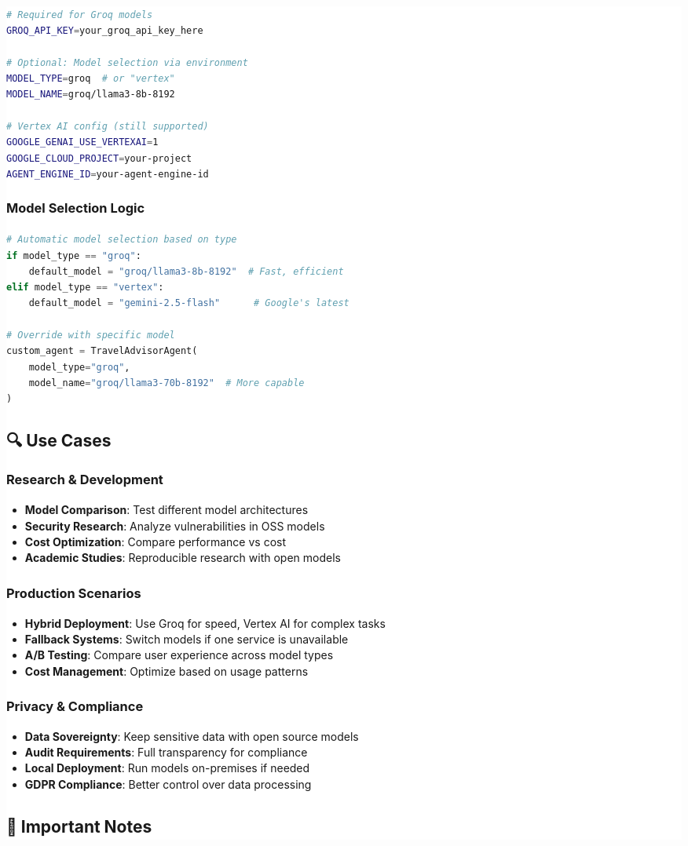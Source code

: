 ```bash
# Required for Groq models
GROQ_API_KEY=your_groq_api_key_here

# Optional: Model selection via environment
MODEL_TYPE=groq  # or "vertex"
MODEL_NAME=groq/llama3-8b-8192

# Vertex AI config (still supported)
GOOGLE_GENAI_USE_VERTEXAI=1
GOOGLE_CLOUD_PROJECT=your-project
AGENT_ENGINE_ID=your-agent-engine-id
```

### Model Selection Logic

```python
# Automatic model selection based on type
if model_type == "groq":
    default_model = "groq/llama3-8b-8192"  # Fast, efficient
elif model_type == "vertex":
    default_model = "gemini-2.5-flash"      # Google's latest

# Override with specific model
custom_agent = TravelAdvisorAgent(
    model_type="groq",
    model_name="groq/llama3-70b-8192"  # More capable
)
```

## 🔍 Use Cases

### Research & Development
- **Model Comparison**: Test different model architectures
- **Security Research**: Analyze vulnerabilities in OSS models
- **Cost Optimization**: Compare performance vs cost
- **Academic Studies**: Reproducible research with open models

### Production Scenarios
- **Hybrid Deployment**: Use Groq for speed, Vertex AI for complex tasks
- **Fallback Systems**: Switch models if one service is unavailable
- **A/B Testing**: Compare user experience across model types
- **Cost Management**: Optimize based on usage patterns

### Privacy & Compliance
- **Data Sovereignty**: Keep sensitive data with open source models
- **Audit Requirements**: Full transparency for compliance
- **Local Deployment**: Run models on-premises if needed
- **GDPR Compliance**: Better control over data processing

## 🚨 Important Notes
